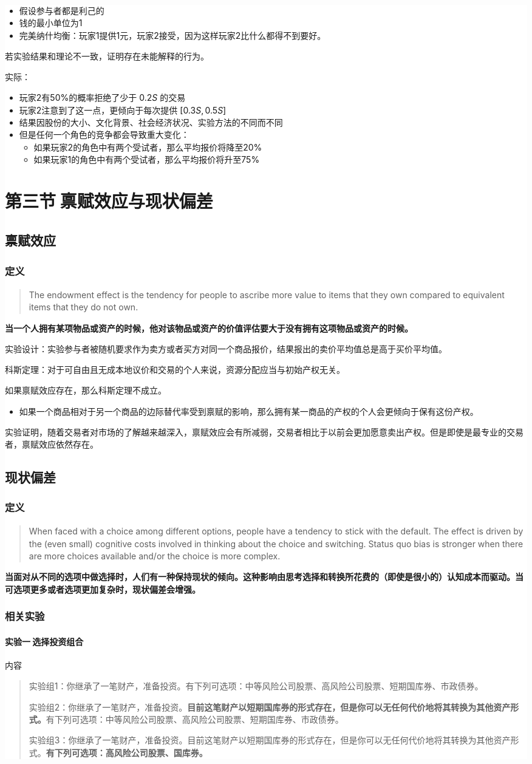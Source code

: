 * 假设参与者都是利己的
* 钱的最小单位为1
* 完美纳什均衡：玩家1提供1元，玩家2接受，因为这样玩家2比什么都得不到要好。

若实验结果和理论不一致，证明存在未能解释的行为。

实际：

* 玩家2有50%的概率拒绝了少于 $0.2S$ 的交易
* 玩家2注意到了这一点，更倾向于每次提供 $[0.3S,0.5S]$ 
* 结果因股份的大小、文化背景、社会经济状况、实验方法的不同而不同
* 但是任何一个角色的竞争都会导致重大变化：
  * 如果玩家2的角色中有两个受试者，那么平均报价将降至20%
  * 如果玩家1的角色中有两个受试者，那么平均报价将升至75%

# 第三节 禀赋效应与现状偏差

## 禀赋效应

### 定义

> The endowment effect is the tendency for people to ascribe more value to items that they own compared to equivalent items that they do not own.

**当一个人拥有某项物品或资产的时候，他对该物品或资产的价值评估要大于没有拥有这项物品或资产的时候。**

实验设计：实验参与者被随机要求作为卖方或者买方对同一个商品报价，结果报出的卖价平均值总是高于买价平均值。

科斯定理：对于可自由且无成本地议价和交易的个人来说，资源分配应当与初始产权无关。

如果禀赋效应存在，那么科斯定理不成立。

* 如果一个商品相对于另一个商品的边际替代率受到禀赋的影响，那么拥有某一商品的产权的个人会更倾向于保有这份产权。

实验证明，随着交易者对市场的了解越来越深入，禀赋效应会有所减弱，交易者相比于以前会更加愿意卖出产权。但是即使是最专业的交易者，禀赋效应依然存在。

## 现状偏差

### 定义

> When faced with a choice among different options, people have a tendency to stick with the default. The effect is driven by the (even small) cognitive costs involved in thinking about the choice and switching. Status quo bias is stronger when there are more choices available and/or the choice is more complex.

**当面对从不同的选项中做选择时，人们有一种保持现状的倾向。这种影响由思考选择和转换所花费的（即使是很小的）认知成本而驱动。当可选项更多或者选项更加复杂时，现状偏差会增强。**

### 相关实验

#### 实验一 选择投资组合

内容

> 实验组1：你继承了一笔财产，准备投资。有下列可选项：中等风险公司股票、高风险公司股票、短期国库券、市政债券。
>
> 实验组2：你继承了一笔财产，准备投资。<strong>目前这笔财产以短期国库券的形式存在，但是你可以无任何代价地将其转换为其他资产形式。</strong>有下列可选项：中等风险公司股票、高风险公司股票、短期国库券、市政债券。
>
> 实验组3：你继承了一笔财产，准备投资。目前这笔财产以短期国库券的形式存在，但是你可以无任何代价地将其转换为其他资产形式。<strong>有下列可选项：高风险公司股票、国库券。</strong>
